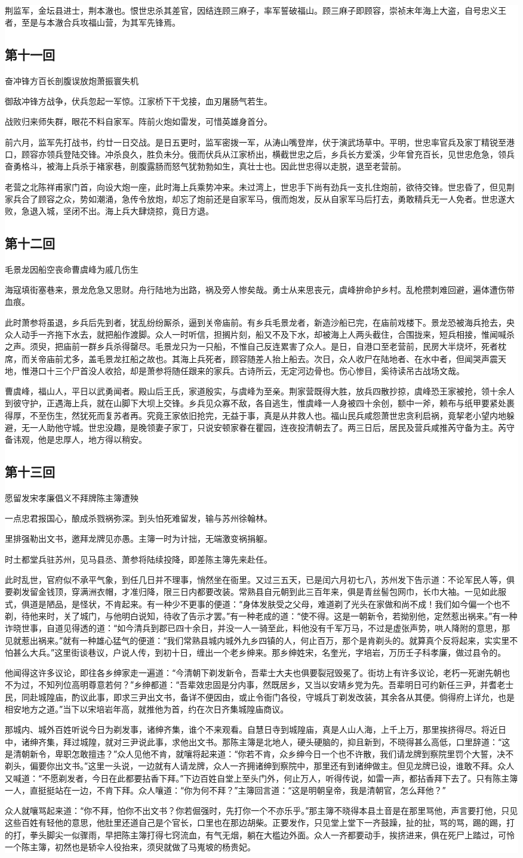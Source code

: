 荆监军，金坛县进士，荆本澈也。恨世忠杀其差官，因结连顾三麻子，率军誓破福山。顾三麻子即顾容，崇祯末年海上大盗，自号忠义王者，至是与本澈合兵攻福山营，为其军先锋焉。  

## 第十一回  

奋冲锋方百长剖腹误放炮萧振寰失机  

御敌冲锋方战争，伏兵忽起一军惊。江家桥下干戈接，血刃屠肠气若生。  

战败归来师失群，眼花不料自家军。阵前火炮如雷发，可惜英雄身首分。  

前六月，监军先打战书，约廿一日交战。是日五更时，监军密拨一军，从涛山嘴登岸，伏于演武场草中。平明，世忠率官兵及家丁精锐至港口，顾容亦领兵登陆交锋。冲杀良久，胜负未分。俄而伏兵从江家桥出，横截世忠之后，乡兵长方爱溪，少年曾充百长，见世忠危急，领兵奋勇格斗，被海上兵杀于褚家巷，剖腹露肠而怒气犹勃勃如生，真壮士也。因此世忠得以走脱，退至老营前。  

老营之北陈祥甫家门首，向设大炮一座，此时海上兵乘势冲来。未过湾上，世忠手下尚有劲兵一支扎住炮前，欲待交锋。世忠昏了，但见荆家兵合了顾容之众，势如潮涌，急传令放炮，却忘了炮前还是自家军马，俄而炮发，反从自家军马后打去，勇敢精兵无一人免者。世忠遂大败，急退入城，坚闭不出。海上兵大肆烧掠，竟日方退。  

## 第十二回  

毛景龙因船空丧命曹虞峰为戚几伤生  

海寇填街塞巷来，景龙危急又思财。舟行陆地为出路，祸及旁人惨矣哉。勇士从来思丧元，虞峰拚命护乡村。乱枪攒刺难回避，遍体遭伤带血痕。  

此时萧参将虽退，乡兵后先到者，犹乱纷纷厮杀，逼到关帝庙前。有乡兵毛景龙者，新造沙船已完，在庙前戏楼下。景龙恐被海兵抢去，央众人动手一齐拖下水去，就把船作渡脚。众人一时听信，担搁片刻，船又不及下水，却被海上人两头截住，合围拢来，短兵相接，惟闻喊杀之声。须臾，把庙前一群乡兵杀得罄尽。毛景龙只为一只船，不惟自己反连累害了众人。是日，自港口至老营前，民房大半烧坏，死者枕席，而关帝庙前尤多，盖毛景龙扛船之故也。其海上兵死者，顾容随差人抬上船去。次日，众人收尸在陆地者、在水中者，但闻哭声震天地，惟港口十三个尸首没人收拾，却是萧参将随任跟来的家兵。古诗所云，无定河边骨也。伤心惨目，奚待读吊古战场文哉。  

曹虞峰，福山人，平日以武勇闻者。殿山后王氏，家道殷实，与虞峰为至亲。荆家营既得大胜，放兵四散抄掠，虞峰恐王家被抢，领十余人到彼守护，正遇海上兵，就在山脚下大坝上交锋。乡兵见众寡不敌，各自逃生，惟虞峰一人身被四十余创，额中一斧，赖布与纸甲要紧处裹得厚，不至伤生，然犹死而复苏者再。究竟王家依旧抢完，无益于事，真是从井救人也。福山民兵咸怨萧世忠贪利启祸，竟挈老小望内地躲避，无一人助他守城。世忠没趣，是晚领妻子家丁，只说安顿家眷在瞿园，连夜投清朝去了。两三日后，居民及营兵咸推芮守备为主。芮守备讳观，他是忠厚人，地方得以稍安。  

## 第十三回  

愿留发宋孝廉倡义不拜牌陈主簿遭殃  

一点忠君报国心，酿成杀戮祸弥深。到头怕死难留发，输与苏州徐翰林。  

里排强勒出文书，邀拜龙牌见亦愚。主簿一时为计拙，无端激变祸捐躯。  

时土都堂兵驻苏州，见马县丞、萧参将陆续投降，即差陈主簿先来赴任。  

此时乱世，官府似不承平气象，到任几日并不理事，悄然坐在衙里。又过三五天，已是闰六月初七八，苏州发下告示道：不论军民人等，俱要剃发留金钱顶，穿满洲衣帽，才准归降，限三日内都要改装。常熟县自元朝到此三百年来，俱是青丝髻包网巾，长巾大袖。一见如此服式，俱道是陋品，是怪状，不肯起来。有一种少不更事的便道：“身体发肤受之父母，难道剃了光头在家做和尚不成！我们如今偏一个也不剃，待他来时，关了城门，与他明白说知，待收了告示才罢。”有一种老成的道：“使不得。这是一朝新令，若拗别他，定然惹出祸来。”有一种诈晓世事，自道见得透的道：“如今清兵到郡已四十余日，并没一人一骑至此，料他没有千军万马，不过是虚张声势，哄人降附的意思，那见就惹出祸来。”就有一种雄心猛气的便道：“我们常熟县城内城外九乡四镇的人，何止百万，那个是肯剃头的。就算真个反将起来，实实里不怕甚么大兵。”这里街谈巷议，户说人传，到初十日，缠出一个老乡绅来。那乡绅姓宋，名奎光，字培岩，万历壬子科孝廉，做过县令的。  

他闻得这许多议论，即往各乡绅家走一遍道：“今清朝下剃发新令，吾辈士大夫也俱要裂冠毁冕了。街坊上有许多议论，老朽一死谢先朝也不为过，不知列位高明尊意若何？”乡绅都道：“吾辈效忠固是分内事，然既居乡，又当以安靖乡党为先。吾辈明日可约新任三尹，并耆老士民，同赴城隍庙，酌议此事，即求三尹出文书，备详不便因由，或止令衙门各役，守城兵丁剃发改装，其余各从其便。倘得府上详允，也是相安地方之道。”当下以宋培岩年高，就推他为首，约在次日齐集城隍庙商议。  

那城内、城外百姓听说今日为剃发事，诸绅齐集，谁个不来观看。自慧日寺到城隍庙，真是人山人海，上千上万，那里挨挤得尽。将近日中，诸绅齐集，拜过城隍，就对三尹说此事，求他出文书。那陈主簿是北地人，硬头硬脑的，抑且新到，不晓得甚么高低，口里辞道：“这是清朝新令，卑职怎敢擅违？”众人见他不肯，就嚷将起来道：“你若不肯，众乡绅今日一个也不许散，我们请龙牌到察院里罚个大誓，决不剃头，偏要你出文书。”这里一头说，一边就有人请龙牌，众人一齐拥诸绅到察院中，那里还有到诸绅做主。但见龙牌已设，谁敢不拜。众人又喊道：“不愿剃发者，今日在此都要拈香下拜。”下边百姓自堂上至头门外，何止万人，听得传说，如雷一声，都拈香拜下去了。只有陈主簿一人，直挺挺站在一边，不肯下拜。众人嚷道：“你为何不拜？”主簿回言道：“这是明朝皇帝，我是清朝官，怎么拜他？”  

众人就嚷骂起来道：“你不拜，怕你不出文书？你若倔强时，先打你一个不亦乐乎。”那主簿不晓得本县土音是在那里骂他，声言要打他，只见这些百姓有轻他的意思，他肚里还道自己是个官长，口里也在那边胡柴。正要发作，只见堂上堂下一齐鼓躁，扯的扯，骂的骂，踢的踢，打的打，拳头脚尖一似骤雨，早把陈主簿打得七窍流血，有气无烟，躺在大槛边外面。众人一齐都要动手，挨挤进来，俱在死尸上踏过，可怜一个陈主簿，初然也是轿伞人役抬来，须臾就做了马嵬坡的杨贵妃。  
